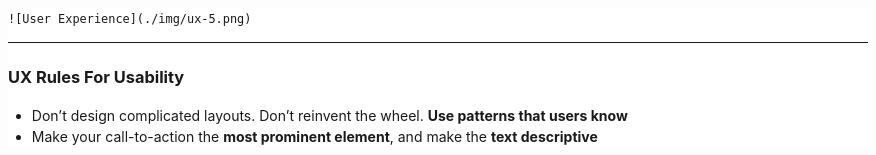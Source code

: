     ![User Experience](./img/ux-5.png)

---

### UX Rules For Usability

- Don’t design complicated layouts. Don’t reinvent the wheel. **Use patterns that users know**
- Make your call-to-action the **most prominent element**, and make the **text descriptive**